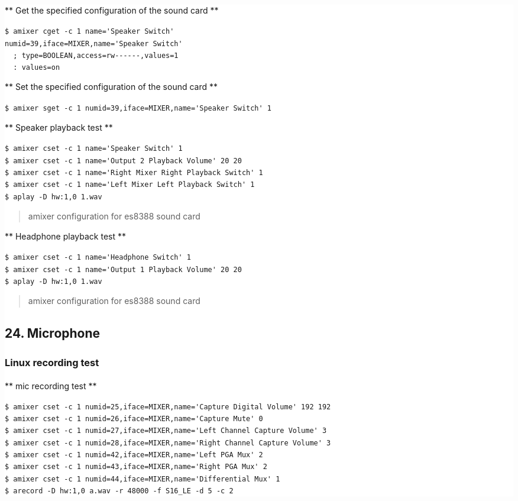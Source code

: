** Get the specified configuration of the sound card **

```
$ amixer cget -c 1 name='Speaker Switch'
numid=39,iface=MIXER,name='Speaker Switch'
  ; type=BOOLEAN,access=rw------,values=1
  : values=on
```



** Set the specified configuration of the sound card **

```
$ amixer sget -c 1 numid=39,iface=MIXER,name='Speaker Switch' 1
```



** Speaker playback test **

```
$ amixer cset -c 1 name='Speaker Switch' 1
$ amixer cset -c 1 name='Output 2 Playback Volume' 20 20
$ amixer cset -c 1 name='Right Mixer Right Playback Switch' 1
$ amixer cset -c 1 name='Left Mixer Left Playback Switch' 1
$ aplay -D hw:1,0 1.wav
```

> amixer configuration for es8388 sound card



** Headphone playback test **

```
$ amixer cset -c 1 name='Headphone Switch' 1
$ amixer cset -c 1 name='Output 1 Playback Volume' 20 20
$ aplay -D hw:1,0 1.wav
```

> amixer configuration for es8388 sound card



## 24. Microphone

### Linux recording test

** mic recording test **

```
$ amixer cset -c 1 numid=25,iface=MIXER,name='Capture Digital Volume' 192 192 
$ amixer cset -c 1 numid=26,iface=MIXER,name='Capture Mute' 0
$ amixer cset -c 1 numid=27,iface=MIXER,name='Left Channel Capture Volume' 3
$ amixer cset -c 1 numid=28,iface=MIXER,name='Right Channel Capture Volume' 3
$ amixer cset -c 1 numid=42,iface=MIXER,name='Left PGA Mux' 2
$ amixer cset -c 1 numid=43,iface=MIXER,name='Right PGA Mux' 2
$ amixer cset -c 1 numid=44,iface=MIXER,name='Differential Mux' 1
$ arecord -D hw:1,0 a.wav -r 48000 -f S16_LE -d 5 -c 2
```
